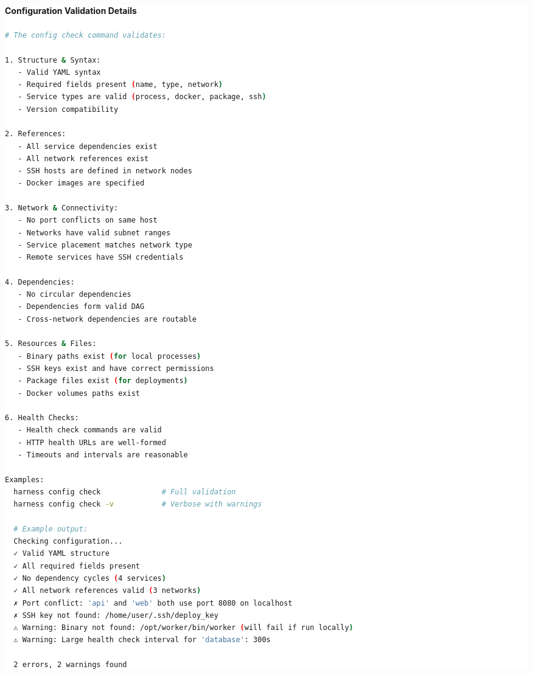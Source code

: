 #### Configuration Validation Details

```bash
# The config check command validates:

1. Structure & Syntax:
   - Valid YAML syntax
   - Required fields present (name, type, network)
   - Service types are valid (process, docker, package, ssh)
   - Version compatibility

2. References:
   - All service dependencies exist
   - All network references exist  
   - SSH hosts are defined in network nodes
   - Docker images are specified

3. Network & Connectivity:
   - No port conflicts on same host
   - Networks have valid subnet ranges
   - Service placement matches network type
   - Remote services have SSH credentials

4. Dependencies:
   - No circular dependencies
   - Dependencies form valid DAG
   - Cross-network dependencies are routable

5. Resources & Files:
   - Binary paths exist (for local processes)
   - SSH keys exist and have correct permissions
   - Package files exist (for deployments)
   - Docker volumes paths exist

6. Health Checks:
   - Health check commands are valid
   - HTTP health URLs are well-formed
   - Timeouts and intervals are reasonable

Examples:
  harness config check              # Full validation
  harness config check -v           # Verbose with warnings
  
  # Example output:
  Checking configuration...
  ✓ Valid YAML structure
  ✓ All required fields present
  ✓ No dependency cycles (4 services)
  ✓ All network references valid (3 networks)
  ✗ Port conflict: 'api' and 'web' both use port 8080 on localhost
  ✗ SSH key not found: /home/user/.ssh/deploy_key
  ⚠ Warning: Binary not found: /opt/worker/bin/worker (will fail if run locally)
  ⚠ Warning: Large health check interval for 'database': 300s
  
  2 errors, 2 warnings found
```
